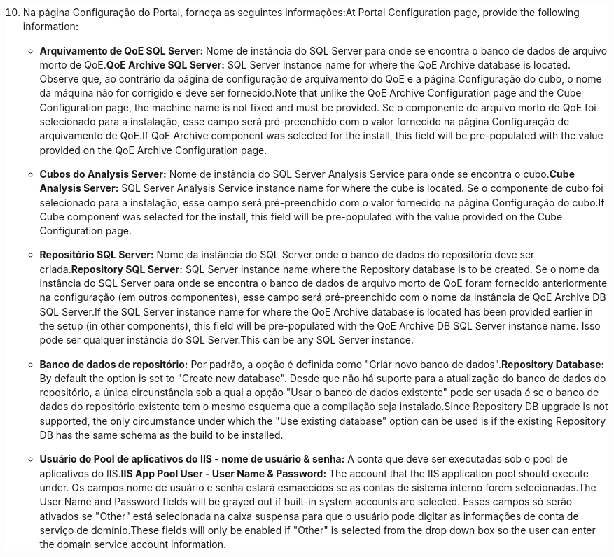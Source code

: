 10. <span data-ttu-id="63ec1-196">Na página Configuração do Portal, forneça as seguintes informações:</span><span class="sxs-lookup"><span data-stu-id="63ec1-196">At Portal Configuration page, provide the following information:</span></span>
    
    - <span data-ttu-id="63ec1-197">**Arquivamento de QoE SQL Server:** Nome de instância do SQL Server para onde se encontra o banco de dados de arquivo morto de QoE.</span><span class="sxs-lookup"><span data-stu-id="63ec1-197">**QoE Archive SQL Server:** SQL Server instance name for where the QoE Archive database is located.</span></span> <span data-ttu-id="63ec1-198">Observe que, ao contrário da página de configuração de arquivamento do QoE e a página Configuração do cubo, o nome da máquina não for corrigido e deve ser fornecido.</span><span class="sxs-lookup"><span data-stu-id="63ec1-198">Note that unlike the QoE Archive Configuration page and the Cube Configuration page, the machine name is not fixed and must be provided.</span></span> <span data-ttu-id="63ec1-199">Se o componente de arquivo morto de QoE foi selecionado para a instalação, esse campo será pré-preenchido com o valor fornecido na página Configuração de arquivamento de QoE.</span><span class="sxs-lookup"><span data-stu-id="63ec1-199">If QoE Archive component was selected for the install, this field will be pre-populated with the value provided on the QoE Archive Configuration page.</span></span>
    
    - <span data-ttu-id="63ec1-200">**Cubos do Analysis Server:** Nome de instância do SQL Server Analysis Service para onde se encontra o cubo.</span><span class="sxs-lookup"><span data-stu-id="63ec1-200">**Cube Analysis Server:** SQL Server Analysis Service instance name for where the cube is located.</span></span> <span data-ttu-id="63ec1-201">Se o componente de cubo foi selecionado para a instalação, esse campo será pré-preenchido com o valor fornecido na página Configuração do cubo.</span><span class="sxs-lookup"><span data-stu-id="63ec1-201">If Cube component was selected for the install, this field will be pre-populated with the value provided on the Cube Configuration page.</span></span>
    
    - <span data-ttu-id="63ec1-202">**Repositório SQL Server:** Nome da instância do SQL Server onde o banco de dados do repositório deve ser criada.</span><span class="sxs-lookup"><span data-stu-id="63ec1-202">**Repository SQL Server:** SQL Server instance name where the Repository database is to be created.</span></span> <span data-ttu-id="63ec1-203">Se o nome da instância do SQL Server para onde se encontra o banco de dados de arquivo morto de QoE foram fornecido anteriormente na configuração (em outros componentes), esse campo será pré-preenchido com o nome da instância de QoE Archive DB SQL Server.</span><span class="sxs-lookup"><span data-stu-id="63ec1-203">If the SQL Server instance name for where the QoE Archive database is located has been provided earlier in the setup (in other components), this field will be pre-populated with the QoE Archive DB SQL Server instance name.</span></span> <span data-ttu-id="63ec1-204">Isso pode ser qualquer instância do SQL Server.</span><span class="sxs-lookup"><span data-stu-id="63ec1-204">This can be any SQL Server instance.</span></span>
    
    - <span data-ttu-id="63ec1-205">**Banco de dados de repositório:** Por padrão, a opção é definida como "Criar novo banco de dados".</span><span class="sxs-lookup"><span data-stu-id="63ec1-205">**Repository Database:** By default the option is set to "Create new database".</span></span> <span data-ttu-id="63ec1-206">Desde que não há suporte para a atualização do banco de dados do repositório, a única circunstância sob a qual a opção "Usar o banco de dados existente" pode ser usada é se o banco de dados do repositório existente tem o mesmo esquema que a compilação seja instalado.</span><span class="sxs-lookup"><span data-stu-id="63ec1-206">Since Repository DB upgrade is not supported, the only circumstance under which the "Use existing database" option can be used is if the existing Repository DB has the same schema as the build to be installed.</span></span>
    
    - <span data-ttu-id="63ec1-207">**Usuário do Pool de aplicativos do IIS - nome de usuário &amp; senha:** A conta que deve ser executadas sob o pool de aplicativos do IIS.</span><span class="sxs-lookup"><span data-stu-id="63ec1-207">**IIS App Pool User - User Name &amp; Password:** The account that the IIS application pool should execute under.</span></span> <span data-ttu-id="63ec1-208">Os campos nome de usuário e senha estará esmaecidos se as contas de sistema interno forem selecionadas.</span><span class="sxs-lookup"><span data-stu-id="63ec1-208">The User Name and Password fields will be grayed out if built-in system accounts are selected.</span></span> <span data-ttu-id="63ec1-209">Esses campos só serão ativados se "Other" está selecionada na caixa suspensa para que o usuário pode digitar as informações de conta de serviço de domínio.</span><span class="sxs-lookup"><span data-stu-id="63ec1-209">These fields will only be enabled if "Other" is selected from the drop down box so the user can enter the domain service account information.</span></span>
    